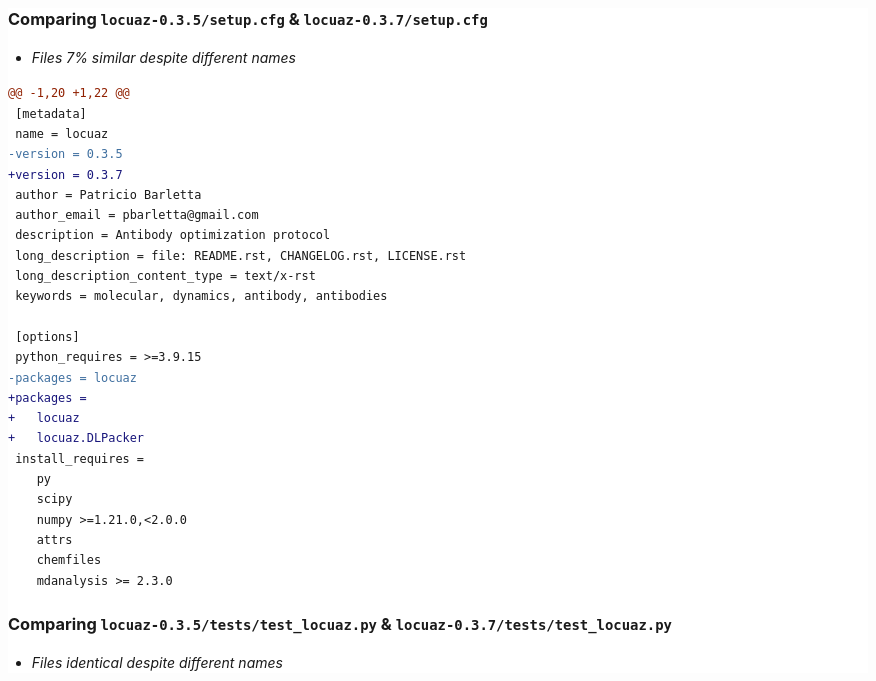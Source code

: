 ### Comparing `locuaz-0.3.5/setup.cfg` & `locuaz-0.3.7/setup.cfg`

 * *Files 7% similar despite different names*

```diff
@@ -1,20 +1,22 @@
 [metadata]
 name = locuaz
-version = 0.3.5
+version = 0.3.7
 author = Patricio Barletta
 author_email = pbarletta@gmail.com
 description = Antibody optimization protocol
 long_description = file: README.rst, CHANGELOG.rst, LICENSE.rst
 long_description_content_type = text/x-rst
 keywords = molecular, dynamics, antibody, antibodies
 
 [options]
 python_requires = >=3.9.15
-packages = locuaz
+packages = 
+	locuaz
+	locuaz.DLPacker
 install_requires = 
 	py
 	scipy
 	numpy >=1.21.0,<2.0.0
 	attrs
 	chemfiles
 	mdanalysis >= 2.3.0
```

### Comparing `locuaz-0.3.5/tests/test_locuaz.py` & `locuaz-0.3.7/tests/test_locuaz.py`

 * *Files identical despite different names*

